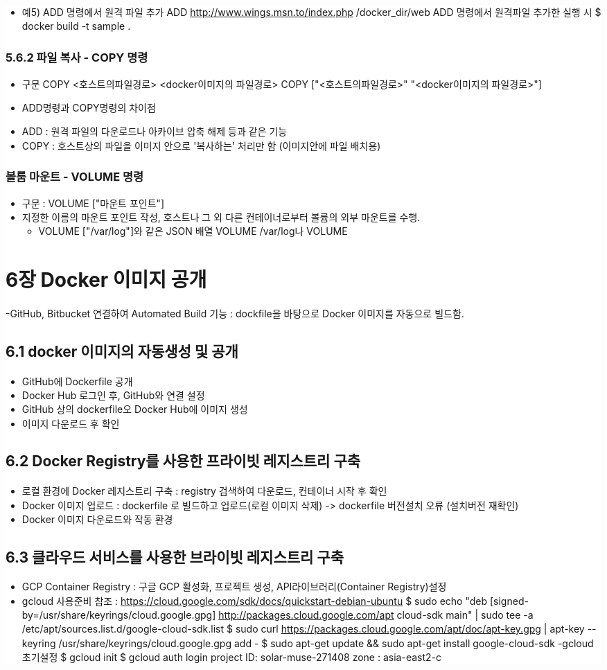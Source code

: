 - 예5)  ADD 명령에서 원격 파일 추가
	ADD http://www.wings.msn.to/index.php  /docker_dir/web
	ADD 명령에서 원격파일 추가한 실행 시
	$ docker build -t sample .

### 5.6.2 파일 복사 - COPY 명령
- 구문  COPY <호스트의파일경로> <docker이미지의 파일경로>
	COPY ["<호스트의파일경로>" "<docker이미지의 파일경로>"]

* ADD명령과 COPY명령의 차이점
 - ADD : 원격 파일의 다운로드나 아카이브 압축 해제 등과 같은 기능
 - COPY : 호스트상의 파일을 이미지 안으로 '복사하는' 처리만 함 (이미지안에 파일 배치용)

### 볼룸 마운트 - VOLUME 명령
- 구문 : VOLUME ["마운트 포인트"]
- 지정한 이름의 마운트 포인트 작성, 호스트나 그 외 다른 컨테이너로부터 볼륨의 외부 마운트를 수행.
	- VOLUME ["/var/log"]와 같은 JSON 배열
	  VOLUME /var/log나 VOLUME



# 6장 Docker 이미지 공개
-GitHub, Bitbucket 연결하여 Automated Build 기능 : dockfile을 바탕으로 Docker 이미지를 자동으로 빌드함.

## 6.1 docker 이미지의 자동생성 및 공개
- GitHub에 Dockerfile 공개
- Docker Hub 로그인 후, GitHub와 연결 설정
- GitHub 상의 dockerfile오 Docker Hub에 이미지 생성
- 이미지 다운로드 후 확인

## 6.2 Docker Registry를 사용한 프라이빗 레지스트리 구축
- 로컬 환경에 Docker 레지스트리 구축 : registry 검색하여 다운로드, 컨테이너 시작 후 확인
- Docker 이미지 업로드 : dockerfile 로 빌드하고 업로드(로컬 이미지 삭제) 
	-> dockerfile 버전설치 오류 (설치버전 재확인)
- Docker 이미지 다운로드와 작동 환경 

## 6.3 클라우드 서비스를 사용한 브라이빗 레지스트리 구축
- GCP Container Registry : 구글 GCP 활성화, 프로젝트 생성, API라이브러리(Container Registry)설정
- gcloud 사용준비
참조 : https://cloud.google.com/sdk/docs/quickstart-debian-ubuntu
$ sudo echo "deb [signed-by=/usr/share/keyrings/cloud.google.gpg] http://packages.cloud.google.com/apt cloud-sdk main" | sudo tee -a /etc/apt/sources.list.d/google-cloud-sdk.list
$ sudo curl https://packages.cloud.google.com/apt/doc/apt-key.gpg |  apt-key --keyring /usr/share/keyrings/cloud.google.gpg add -
$ sudo apt-get update && sudo apt-get install google-cloud-sdk
-gcloud 초기설정
 $ gcloud init
 $ gcloud auth login
	project ID: solar-muse-271408
	zone : asia-east2-c
